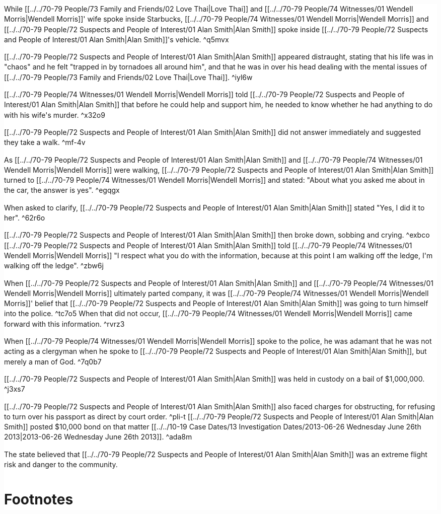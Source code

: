 While [[../../70-79 People/73 Family and Friends/02 Love Thai|Love Thai]] and [[../../70-79 People/74 Witnesses/01 Wendell Morris|Wendell Morris]]' wife spoke inside Starbucks, [[../../70-79 People/74 Witnesses/01 Wendell Morris|Wendell Morris]] and [[../../70-79 People/72 Suspects and People of Interest/01 Alan Smith|Alan Smith]] spoke inside [[../../70-79 People/72 Suspects and People of Interest/01 Alan Smith|Alan Smith]]'s vehicle. ^q5mvx

[[../../70-79 People/72 Suspects and People of Interest/01 Alan Smith|Alan Smith]] appeared distraught, stating that his life was in "chaos" and he felt "trapped in by tornadoes all around him", and that he was in over his head dealing with the mental issues of [[../../70-79 People/73 Family and Friends/02 Love Thai|Love Thai]]. ^iyl6w

[[../../70-79 People/74 Witnesses/01 Wendell Morris|Wendell Morris]] told [[../../70-79 People/72 Suspects and People of Interest/01 Alan Smith|Alan Smith]] that before he could help and support him, he needed to know whether he had anything to do with his wife's murder. ^x32o9

[[../../70-79 People/72 Suspects and People of Interest/01 Alan Smith|Alan Smith]] did not answer immediately and suggested they take a walk. ^mf-4v

As [[../../70-79 People/72 Suspects and People of Interest/01 Alan Smith|Alan Smith]] and [[../../70-79 People/74 Witnesses/01 Wendell Morris|Wendell Morris]] were walking, [[../../70-79 People/72 Suspects and People of Interest/01 Alan Smith|Alan Smith]] turned to [[../../70-79 People/74 Witnesses/01 Wendell Morris|Wendell Morris]] and stated: "About what you asked me about in the car, the answer is yes". ^egqgx

When asked to clarify, [[../../70-79 People/72 Suspects and People of Interest/01 Alan Smith|Alan Smith]] stated "Yes, I did it to her". ^62r6o

[[../../70-79 People/72 Suspects and People of Interest/01 Alan Smith|Alan Smith]] then broke down, sobbing and crying. ^exbco
[[../../70-79 People/72 Suspects and People of Interest/01 Alan Smith|Alan Smith]] told [[../../70-79 People/74 Witnesses/01 Wendell Morris|Wendell Morris]] "I respect what you do with the information, because at this point I am walking off the ledge, I'm walking off the ledge". ^zbw6j

When [[../../70-79 People/72 Suspects and People of Interest/01 Alan Smith|Alan Smith]] and [[../../70-79 People/74 Witnesses/01 Wendell Morris|Wendell Morris]] ultimately parted company, it was [[../../70-79 People/74 Witnesses/01 Wendell Morris|Wendell Morris]]' belief that [[../../70-79 People/72 Suspects and People of Interest/01 Alan Smith|Alan Smith]] was going to turn himself into the police. ^tc7o5
When that did not occur, [[../../70-79 People/74 Witnesses/01 Wendell Morris|Wendell Morris]] came forward with this information. ^rvrz3

When [[../../70-79 People/74 Witnesses/01 Wendell Morris|Wendell Morris]] spoke to the police, he was adamant that he was not acting as a clergyman when he spoke to [[../../70-79 People/72 Suspects and People of Interest/01 Alan Smith|Alan Smith]], but merely a man of God. ^7q0b7

[[../../70-79 People/72 Suspects and People of Interest/01 Alan Smith|Alan Smith]] was held in custody on a bail of $1,000,000. ^j3xs7

[[../../70-79 People/72 Suspects and People of Interest/01 Alan Smith|Alan Smith]] also faced charges for obstructing, for refusing to turn over his passport as direct by court order. ^pli-t
[[../../70-79 People/72 Suspects and People of Interest/01 Alan Smith|Alan Smith]] posted $10,000 bond on that matter [[../../10-19 Case Dates/13 Investigation Dates/2013-06-26 Wednesday June 26th 2013|2013-06-26 Wednesday June 26th 2013]]. ^ada8m

The state believed that [[../../70-79 People/72 Suspects and People of Interest/01 Alan Smith|Alan Smith]] was an extreme flight risk and danger to the community.

# Footnotes

[^1]: [[../../../../../assets/img/03 13-1-01546-8 2 (AFFIDAVIT DECLARATION PROB CAUSE).pdf|03 13-1-01546-8 2 (AFFIDAVIT DECLARATION PROB CAUSE).pdf]]